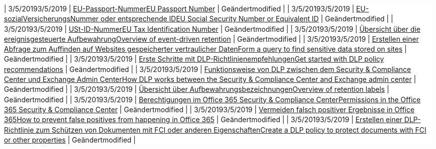 | <span data-ttu-id="2b6fd-195">3/5/2019</span><span class="sxs-lookup"><span data-stu-id="2b6fd-195">3/5/2019</span></span> | [<span data-ttu-id="2b6fd-196">EU-Passport-Nummer</span><span class="sxs-lookup"><span data-stu-id="2b6fd-196">EU Passport Number</span></span>](/Office365/SecurityCompliance/eu-passport-number) | <span data-ttu-id="2b6fd-197">Geändert</span><span class="sxs-lookup"><span data-stu-id="2b6fd-197">modified</span></span> |
| <span data-ttu-id="2b6fd-198">3/5/2019</span><span class="sxs-lookup"><span data-stu-id="2b6fd-198">3/5/2019</span></span> | [<span data-ttu-id="2b6fd-199">EU-sozialVersicherungsNummer oder entsprechende ID</span><span class="sxs-lookup"><span data-stu-id="2b6fd-199">EU Social Security Number or Equivalent ID</span></span>](/Office365/SecurityCompliance/eu-social-security-number-or-equivalent-id) | <span data-ttu-id="2b6fd-200">Geändert</span><span class="sxs-lookup"><span data-stu-id="2b6fd-200">modified</span></span> |
| <span data-ttu-id="2b6fd-201">3/5/2019</span><span class="sxs-lookup"><span data-stu-id="2b6fd-201">3/5/2019</span></span> | [<span data-ttu-id="2b6fd-202">USt-ID-Nummer</span><span class="sxs-lookup"><span data-stu-id="2b6fd-202">EU Tax Identification Number</span></span>](/Office365/SecurityCompliance/eu-tax-identification-number) | <span data-ttu-id="2b6fd-203">Geändert</span><span class="sxs-lookup"><span data-stu-id="2b6fd-203">modified</span></span> |
| <span data-ttu-id="2b6fd-204">3/5/2019</span><span class="sxs-lookup"><span data-stu-id="2b6fd-204">3/5/2019</span></span> | [<span data-ttu-id="2b6fd-205">Übersicht über die ereignisgesteuerte Aufbewahrung</span><span class="sxs-lookup"><span data-stu-id="2b6fd-205">Overview of event-driven retention</span></span>](/Office365/SecurityCompliance/event-driven-retention) | <span data-ttu-id="2b6fd-206">Geändert</span><span class="sxs-lookup"><span data-stu-id="2b6fd-206">modified</span></span> |
| <span data-ttu-id="2b6fd-207">3/5/2019</span><span class="sxs-lookup"><span data-stu-id="2b6fd-207">3/5/2019</span></span> | [<span data-ttu-id="2b6fd-208">Erstellen einer Abfrage zum Auffinden auf Websites gespeicherter vertraulicher Daten</span><span class="sxs-lookup"><span data-stu-id="2b6fd-208">Form a query to find sensitive data stored on sites</span></span>](/Office365/SecurityCompliance/form-a-query-to-find-sensitive-data-stored-on-sites) | <span data-ttu-id="2b6fd-209">Geändert</span><span class="sxs-lookup"><span data-stu-id="2b6fd-209">modified</span></span> |
| <span data-ttu-id="2b6fd-210">3/5/2019</span><span class="sxs-lookup"><span data-stu-id="2b6fd-210">3/5/2019</span></span> | [<span data-ttu-id="2b6fd-211">Erste Schritte mit DLP-Richtlinienempfehlungen</span><span class="sxs-lookup"><span data-stu-id="2b6fd-211">Get started with DLP policy recommendations</span></span>](/Office365/SecurityCompliance/get-started-with-dlp-policy-recommendations) | <span data-ttu-id="2b6fd-212">Geändert</span><span class="sxs-lookup"><span data-stu-id="2b6fd-212">modified</span></span> |
| <span data-ttu-id="2b6fd-213">3/5/2019</span><span class="sxs-lookup"><span data-stu-id="2b6fd-213">3/5/2019</span></span> | [<span data-ttu-id="2b6fd-214">Funktionsweise von DLP zwischen dem Security & Compliance Center und Exchange Admin Center</span><span class="sxs-lookup"><span data-stu-id="2b6fd-214">How DLP works between the Security & Compliance Center and Exchange admin center</span></span>](/Office365/SecurityCompliance/how-dlp-works-between-admin-centers) | <span data-ttu-id="2b6fd-215">Geändert</span><span class="sxs-lookup"><span data-stu-id="2b6fd-215">modified</span></span> |
| <span data-ttu-id="2b6fd-216">3/5/2019</span><span class="sxs-lookup"><span data-stu-id="2b6fd-216">3/5/2019</span></span> | [<span data-ttu-id="2b6fd-217">Übersicht über Aufbewahrungsbezeichnungen</span><span class="sxs-lookup"><span data-stu-id="2b6fd-217">Overview of retention labels</span></span>](/Office365/SecurityCompliance/labels) | <span data-ttu-id="2b6fd-218">Geändert</span><span class="sxs-lookup"><span data-stu-id="2b6fd-218">modified</span></span> |
| <span data-ttu-id="2b6fd-219">3/5/2019</span><span class="sxs-lookup"><span data-stu-id="2b6fd-219">3/5/2019</span></span> | [<span data-ttu-id="2b6fd-220">Berechtigungen im Office 365 Security &amp; Compliance Center</span><span class="sxs-lookup"><span data-stu-id="2b6fd-220">Permissions in the Office 365 Security &amp; Compliance Center</span></span>](/Office365/SecurityCompliance/permissions-in-the-security-and-compliance-center) | <span data-ttu-id="2b6fd-221">Geändert</span><span class="sxs-lookup"><span data-stu-id="2b6fd-221">modified</span></span> |
| <span data-ttu-id="2b6fd-222">3/5/2019</span><span class="sxs-lookup"><span data-stu-id="2b6fd-222">3/5/2019</span></span> | [<span data-ttu-id="2b6fd-223">Vermeiden falsch positiver Ergebnisse in Office 365</span><span class="sxs-lookup"><span data-stu-id="2b6fd-223">How to prevent false positives from happening in Office 365</span></span>](/Office365/SecurityCompliance/prevent-email-from-being-marked-as-spam) | <span data-ttu-id="2b6fd-224">Geändert</span><span class="sxs-lookup"><span data-stu-id="2b6fd-224">modified</span></span> |
| <span data-ttu-id="2b6fd-225">3/5/2019</span><span class="sxs-lookup"><span data-stu-id="2b6fd-225">3/5/2019</span></span> | [<span data-ttu-id="2b6fd-226">Erstellen einer DLP-Richtlinie zum Schützen von Dokumenten mit FCI oder anderen Eigenschaften</span><span class="sxs-lookup"><span data-stu-id="2b6fd-226">Create a DLP policy to protect documents with FCI or other properties</span></span>](/Office365/SecurityCompliance/protect-documents-that-have-fci-or-other-properties) | <span data-ttu-id="2b6fd-227">Geändert</span><span class="sxs-lookup"><span data-stu-id="2b6fd-227">modified</span></span> |